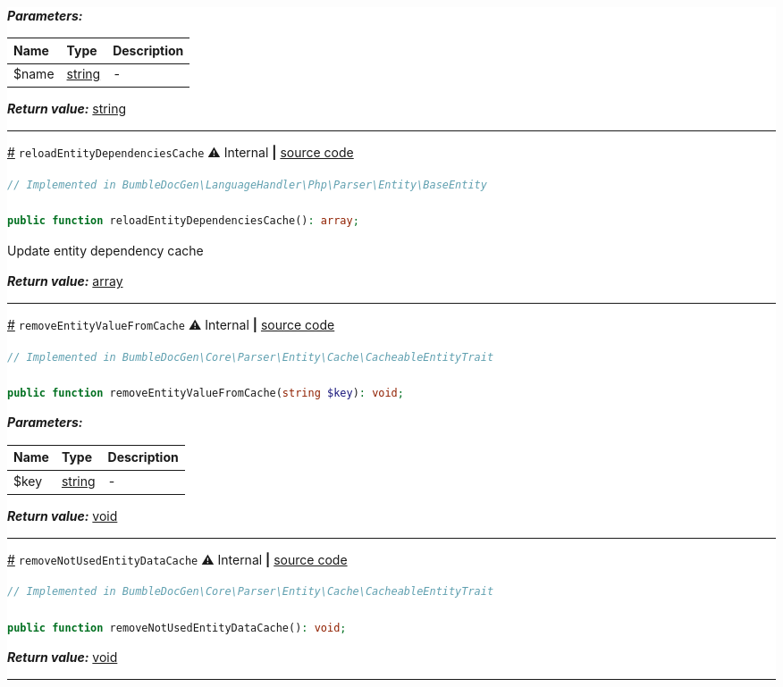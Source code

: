 ***Parameters:***

| Name | Type | Description |
|:-|:-|:-|
$name | [string](https://www.php.net/manual/en/language.types.string.php) | - |

***Return value:*** [string](https://www.php.net/manual/en/language.types.string.php)

---

<a name="mreloadentitydependenciescache" href="#mreloadentitydependenciescache">#</a> `reloadEntityDependenciesCache` ⚠️ Internal  **|** [source code](https://github.com/bumble-tech/bumble-doc-gen/blob/master/src/LanguageHandler/Php/Parser/Entity/BaseEntity.php#L678)
```php
// Implemented in BumbleDocGen\LanguageHandler\Php\Parser\Entity\BaseEntity

public function reloadEntityDependenciesCache(): array;
```
Update entity dependency cache

***Return value:*** [array](https://www.php.net/manual/en/language.types.array.php)

---

<a name="mremoveentityvaluefromcache" href="#mremoveentityvaluefromcache">#</a> `removeEntityValueFromCache` ⚠️ Internal  **|** [source code](https://github.com/bumble-tech/bumble-doc-gen/blob/master/src/Core/Parser/Entity/Cache/CacheableEntityTrait.php#L80)
```php
// Implemented in BumbleDocGen\Core\Parser\Entity\Cache\CacheableEntityTrait

public function removeEntityValueFromCache(string $key): void;
```

***Parameters:***

| Name | Type | Description |
|:-|:-|:-|
$key | [string](https://www.php.net/manual/en/language.types.string.php) | - |

***Return value:*** [void](https://www.php.net/manual/en/language.types.void.php)

---

<a name="mremovenotusedentitydatacache" href="#mremovenotusedentitydatacache">#</a> `removeNotUsedEntityDataCache` ⚠️ Internal  **|** [source code](https://github.com/bumble-tech/bumble-doc-gen/blob/master/src/Core/Parser/Entity/Cache/CacheableEntityTrait.php#L116)
```php
// Implemented in BumbleDocGen\Core\Parser\Entity\Cache\CacheableEntityTrait

public function removeNotUsedEntityDataCache(): void;
```

***Return value:*** [void](https://www.php.net/manual/en/language.types.void.php)

---
